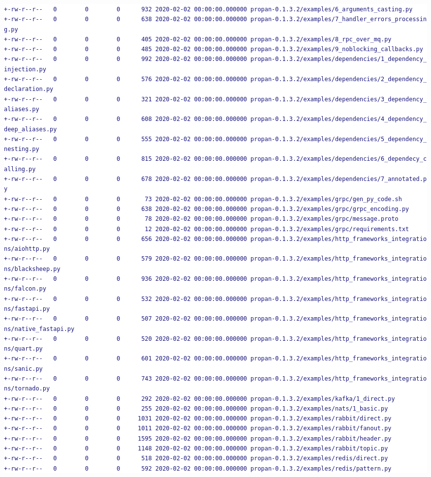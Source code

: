 ```diff
+-rw-r--r--   0        0        0      932 2020-02-02 00:00:00.000000 propan-0.1.3.2/examples/6_arguments_casting.py
+-rw-r--r--   0        0        0      638 2020-02-02 00:00:00.000000 propan-0.1.3.2/examples/7_handler_errors_processing.py
+-rw-r--r--   0        0        0      405 2020-02-02 00:00:00.000000 propan-0.1.3.2/examples/8_rpc_over_mq.py
+-rw-r--r--   0        0        0      485 2020-02-02 00:00:00.000000 propan-0.1.3.2/examples/9_noblocking_callbacks.py
+-rw-r--r--   0        0        0      992 2020-02-02 00:00:00.000000 propan-0.1.3.2/examples/dependencies/1_dependency_injection.py
+-rw-r--r--   0        0        0      576 2020-02-02 00:00:00.000000 propan-0.1.3.2/examples/dependencies/2_dependency_declaration.py
+-rw-r--r--   0        0        0      321 2020-02-02 00:00:00.000000 propan-0.1.3.2/examples/dependencies/3_dependency_aliases.py
+-rw-r--r--   0        0        0      608 2020-02-02 00:00:00.000000 propan-0.1.3.2/examples/dependencies/4_dependency_deep_aliases.py
+-rw-r--r--   0        0        0      555 2020-02-02 00:00:00.000000 propan-0.1.3.2/examples/dependencies/5_dependency_nesting.py
+-rw-r--r--   0        0        0      815 2020-02-02 00:00:00.000000 propan-0.1.3.2/examples/dependencies/6_dependecy_calling.py
+-rw-r--r--   0        0        0      678 2020-02-02 00:00:00.000000 propan-0.1.3.2/examples/dependencies/7_annotated.py
+-rw-r--r--   0        0        0       73 2020-02-02 00:00:00.000000 propan-0.1.3.2/examples/grpc/gen_py_code.sh
+-rw-r--r--   0        0        0      638 2020-02-02 00:00:00.000000 propan-0.1.3.2/examples/grpc/grpc_encoding.py
+-rw-r--r--   0        0        0       78 2020-02-02 00:00:00.000000 propan-0.1.3.2/examples/grpc/message.proto
+-rw-r--r--   0        0        0       12 2020-02-02 00:00:00.000000 propan-0.1.3.2/examples/grpc/requirements.txt
+-rw-r--r--   0        0        0      656 2020-02-02 00:00:00.000000 propan-0.1.3.2/examples/http_frameworks_integrations/aiohttp.py
+-rw-r--r--   0        0        0      579 2020-02-02 00:00:00.000000 propan-0.1.3.2/examples/http_frameworks_integrations/blacksheep.py
+-rw-r--r--   0        0        0      936 2020-02-02 00:00:00.000000 propan-0.1.3.2/examples/http_frameworks_integrations/falcon.py
+-rw-r--r--   0        0        0      532 2020-02-02 00:00:00.000000 propan-0.1.3.2/examples/http_frameworks_integrations/fastapi.py
+-rw-r--r--   0        0        0      507 2020-02-02 00:00:00.000000 propan-0.1.3.2/examples/http_frameworks_integrations/native_fastapi.py
+-rw-r--r--   0        0        0      520 2020-02-02 00:00:00.000000 propan-0.1.3.2/examples/http_frameworks_integrations/quart.py
+-rw-r--r--   0        0        0      601 2020-02-02 00:00:00.000000 propan-0.1.3.2/examples/http_frameworks_integrations/sanic.py
+-rw-r--r--   0        0        0      743 2020-02-02 00:00:00.000000 propan-0.1.3.2/examples/http_frameworks_integrations/tornado.py
+-rw-r--r--   0        0        0      292 2020-02-02 00:00:00.000000 propan-0.1.3.2/examples/kafka/1_direct.py
+-rw-r--r--   0        0        0      255 2020-02-02 00:00:00.000000 propan-0.1.3.2/examples/nats/1_basic.py
+-rw-r--r--   0        0        0     1031 2020-02-02 00:00:00.000000 propan-0.1.3.2/examples/rabbit/direct.py
+-rw-r--r--   0        0        0     1011 2020-02-02 00:00:00.000000 propan-0.1.3.2/examples/rabbit/fanout.py
+-rw-r--r--   0        0        0     1595 2020-02-02 00:00:00.000000 propan-0.1.3.2/examples/rabbit/header.py
+-rw-r--r--   0        0        0     1148 2020-02-02 00:00:00.000000 propan-0.1.3.2/examples/rabbit/topic.py
+-rw-r--r--   0        0        0      518 2020-02-02 00:00:00.000000 propan-0.1.3.2/examples/redis/direct.py
+-rw-r--r--   0        0        0      592 2020-02-02 00:00:00.000000 propan-0.1.3.2/examples/redis/pattern.py
```
